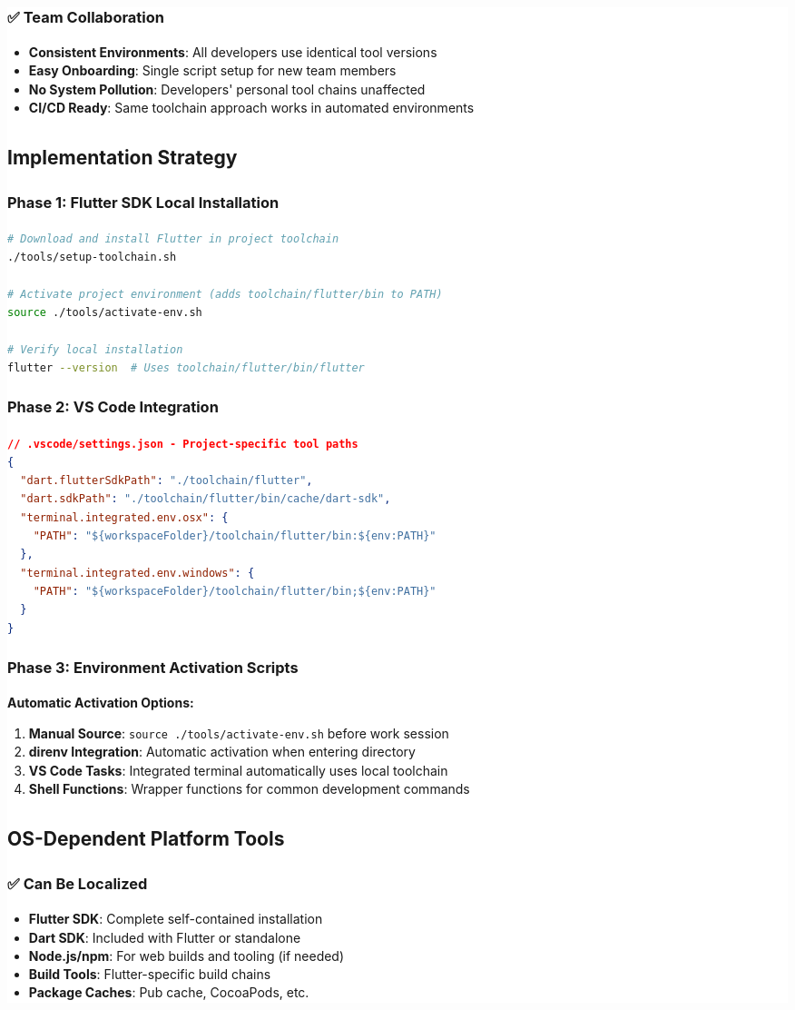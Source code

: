 ### ✅ **Team Collaboration**
- **Consistent Environments**: All developers use identical tool versions
- **Easy Onboarding**: Single script setup for new team members
- **No System Pollution**: Developers' personal tool chains unaffected
- **CI/CD Ready**: Same toolchain approach works in automated environments

## Implementation Strategy

### Phase 1: Flutter SDK Local Installation

```bash
# Download and install Flutter in project toolchain
./tools/setup-toolchain.sh

# Activate project environment (adds toolchain/flutter/bin to PATH)
source ./tools/activate-env.sh

# Verify local installation
flutter --version  # Uses toolchain/flutter/bin/flutter
```

### Phase 2: VS Code Integration

```json
// .vscode/settings.json - Project-specific tool paths
{
  "dart.flutterSdkPath": "./toolchain/flutter",
  "dart.sdkPath": "./toolchain/flutter/bin/cache/dart-sdk",
  "terminal.integrated.env.osx": {
    "PATH": "${workspaceFolder}/toolchain/flutter/bin:${env:PATH}"
  },
  "terminal.integrated.env.windows": {
    "PATH": "${workspaceFolder}/toolchain/flutter/bin;${env:PATH}"
  }
}
```

### Phase 3: Environment Activation Scripts

**Automatic Activation Options:**
1. **Manual Source**: `source ./tools/activate-env.sh` before work session
2. **direnv Integration**: Automatic activation when entering directory
3. **VS Code Tasks**: Integrated terminal automatically uses local toolchain
4. **Shell Functions**: Wrapper functions for common development commands

## OS-Dependent Platform Tools

### ✅ **Can Be Localized**
- **Flutter SDK**: Complete self-contained installation
- **Dart SDK**: Included with Flutter or standalone
- **Node.js/npm**: For web builds and tooling (if needed)
- **Build Tools**: Flutter-specific build chains
- **Package Caches**: Pub cache, CocoaPods, etc.
